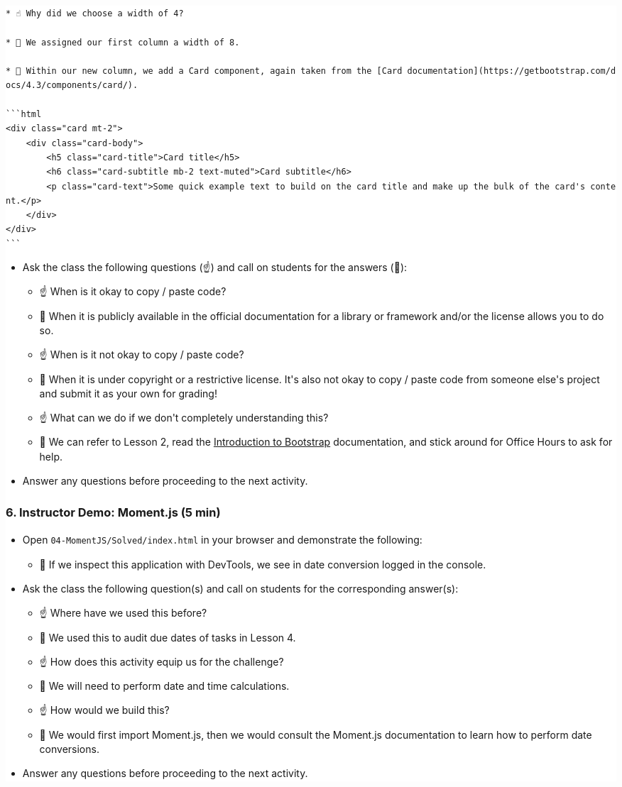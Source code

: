     * ☝️ Why did we choose a width of 4?

    * 🙋 We assigned our first column a width of 8.

    * 🔑 Within our new column, we add a Card component, again taken from the [Card documentation](https://getbootstrap.com/docs/4.3/components/card/).

    ```html
    <div class="card mt-2">
        <div class="card-body">
            <h5 class="card-title">Card title</h5>
            <h6 class="card-subtitle mb-2 text-muted">Card subtitle</h6>
            <p class="card-text">Some quick example text to build on the card title and make up the bulk of the card's content.</p>
        </div>
    </div>
    ```

* Ask the class the following questions (☝️) and call on students for the answers (🙋):

    * ☝️ When is it okay to copy / paste code?

    * 🙋 When it is publicly available in the official documentation for a library or framework and/or the license allows you to do so.

    * ☝️ When is it not okay to copy / paste code?

    * 🙋 When it is under copyright or a restrictive license. It's also not okay to copy / paste code from someone else's project and submit it as your own for grading!

    * ☝️ What can we do if we don't completely understanding this?

    * 🙋 We can refer to Lesson 2, read the [Introduction to Bootstrap](https://getbootstrap.com/docs/4.0/getting-started/introduction/) documentation, and stick around for Office Hours to ask for help.

* Answer any questions before proceeding to the next activity.


### 6. Instructor Demo: Moment.js (5 min) 

* Open `04-MomentJS/Solved/index.html` in your browser and demonstrate the following:

    * 🔑 If we inspect this application with DevTools, we see in date conversion logged in the console. 

* Ask the class the following question(s) and call on students for the corresponding answer(s):

    * ☝️ Where have we used this before?

    * 🙋 We used this to audit due dates of tasks in Lesson 4.

    * ☝️ How does this activity equip us for the challenge?

    * 🙋 We will need to perform date and time calculations.

    * ☝️ How would we build this?

    * 🙋 We would first import Moment.js, then we would consult the Moment.js documentation to learn how to perform date conversions.

* Answer any questions before proceeding to the next activity.

